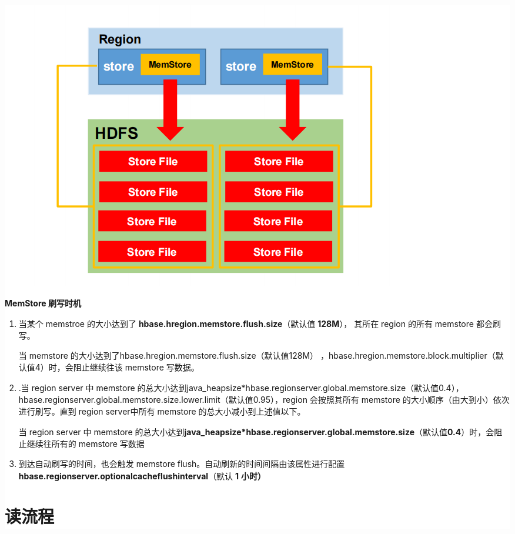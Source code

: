 ![](./images/6.png)

**MemStore 刷写时机**

1. 当某个 memstroe 的大小达到了 **hbase.hregion.memstore.flush.size**（默认值 **128M**）， 其所在 region 的所有 memstore 都会刷写。

   当 memstore 的大小达到了hbase.hregion.memstore.flush.size（默认值128M） ，hbase.hregion.memstore.block.multiplier（默认值4）时，会阻止继续往该 memstore 写数据。

2. .当 region server 中 memstore 的总大小达到java_heapsize*hbase.regionserver.global.memstore.size（默认值0.4），hbase.regionserver.global.memstore.size.lower.limit（默认值0.95），region 会按照其所有 memstore 的大小顺序（由大到小）依次进行刷写。直到 region server中所有 memstore 的总大小减小到上述值以下。

   当 region server 中 memstore 的总大小达到**java_heapsize\*hbase.regionserver.global.memstore.size**（默认值**0.4**）时，会阻止继续往所有的 memstore 写数据

3. 到达自动刷写的时间，也会触发 memstore flush。自动刷新的时间间隔由该属性进行配置 **hbase.regionserver.optionalcacheflushinterval**（默认 **1** **小时）**

# 读流程
